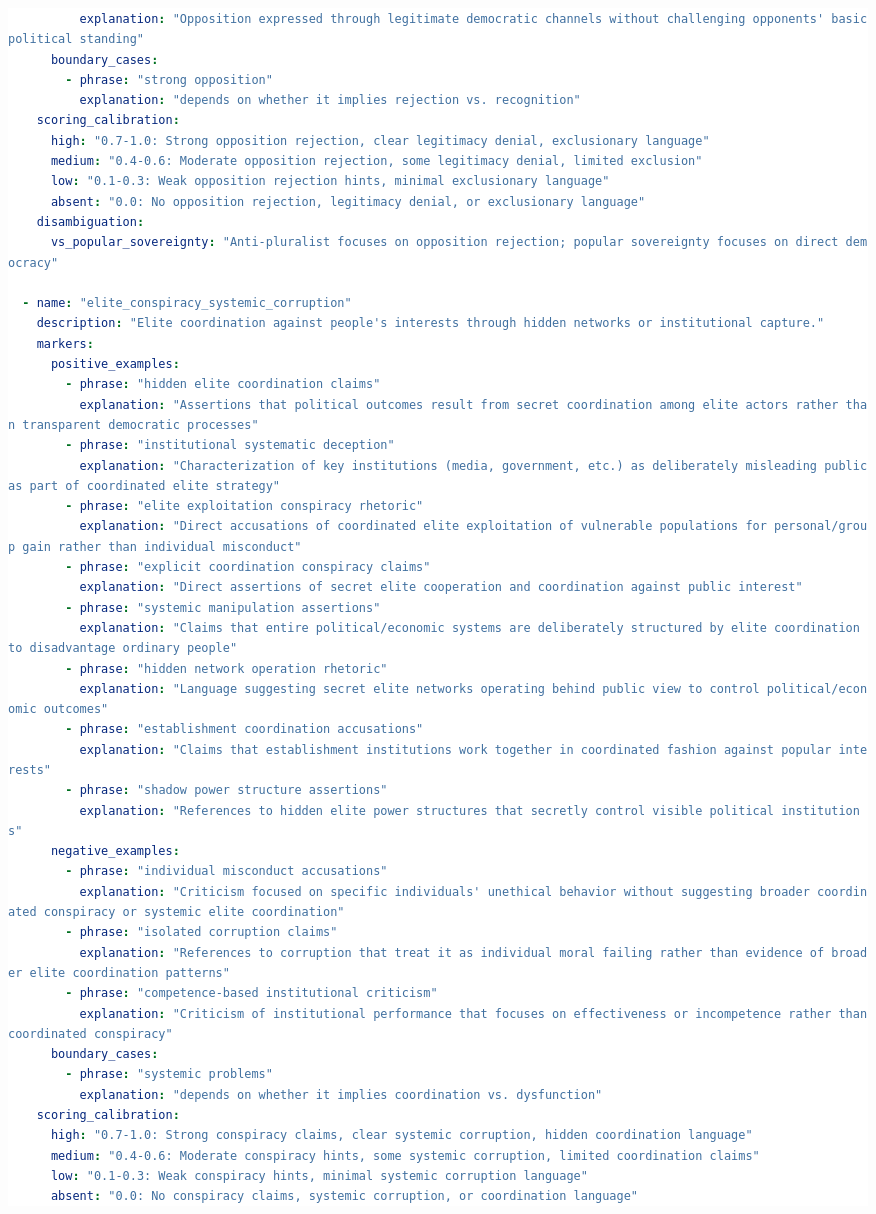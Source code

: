 ```yaml
          explanation: "Opposition expressed through legitimate democratic channels without challenging opponents' basic political standing"
      boundary_cases:
        - phrase: "strong opposition"
          explanation: "depends on whether it implies rejection vs. recognition"
    scoring_calibration:
      high: "0.7-1.0: Strong opposition rejection, clear legitimacy denial, exclusionary language"
      medium: "0.4-0.6: Moderate opposition rejection, some legitimacy denial, limited exclusion"
      low: "0.1-0.3: Weak opposition rejection hints, minimal exclusionary language"
      absent: "0.0: No opposition rejection, legitimacy denial, or exclusionary language"
    disambiguation:
      vs_popular_sovereignty: "Anti-pluralist focuses on opposition rejection; popular sovereignty focuses on direct democracy"

  - name: "elite_conspiracy_systemic_corruption"
    description: "Elite coordination against people's interests through hidden networks or institutional capture."
    markers:
      positive_examples:
        - phrase: "hidden elite coordination claims"
          explanation: "Assertions that political outcomes result from secret coordination among elite actors rather than transparent democratic processes"
        - phrase: "institutional systematic deception"
          explanation: "Characterization of key institutions (media, government, etc.) as deliberately misleading public as part of coordinated elite strategy"
        - phrase: "elite exploitation conspiracy rhetoric"
          explanation: "Direct accusations of coordinated elite exploitation of vulnerable populations for personal/group gain rather than individual misconduct"
        - phrase: "explicit coordination conspiracy claims"
          explanation: "Direct assertions of secret elite cooperation and coordination against public interest"
        - phrase: "systemic manipulation assertions"
          explanation: "Claims that entire political/economic systems are deliberately structured by elite coordination to disadvantage ordinary people"
        - phrase: "hidden network operation rhetoric"
          explanation: "Language suggesting secret elite networks operating behind public view to control political/economic outcomes"
        - phrase: "establishment coordination accusations"
          explanation: "Claims that establishment institutions work together in coordinated fashion against popular interests"
        - phrase: "shadow power structure assertions"
          explanation: "References to hidden elite power structures that secretly control visible political institutions"
      negative_examples:
        - phrase: "individual misconduct accusations"
          explanation: "Criticism focused on specific individuals' unethical behavior without suggesting broader coordinated conspiracy or systemic elite coordination"
        - phrase: "isolated corruption claims"
          explanation: "References to corruption that treat it as individual moral failing rather than evidence of broader elite coordination patterns"
        - phrase: "competence-based institutional criticism"
          explanation: "Criticism of institutional performance that focuses on effectiveness or incompetence rather than coordinated conspiracy"
      boundary_cases:
        - phrase: "systemic problems"
          explanation: "depends on whether it implies coordination vs. dysfunction"
    scoring_calibration:
      high: "0.7-1.0: Strong conspiracy claims, clear systemic corruption, hidden coordination language"
      medium: "0.4-0.6: Moderate conspiracy hints, some systemic corruption, limited coordination claims"
      low: "0.1-0.3: Weak conspiracy hints, minimal systemic corruption language"
      absent: "0.0: No conspiracy claims, systemic corruption, or coordination language"
```